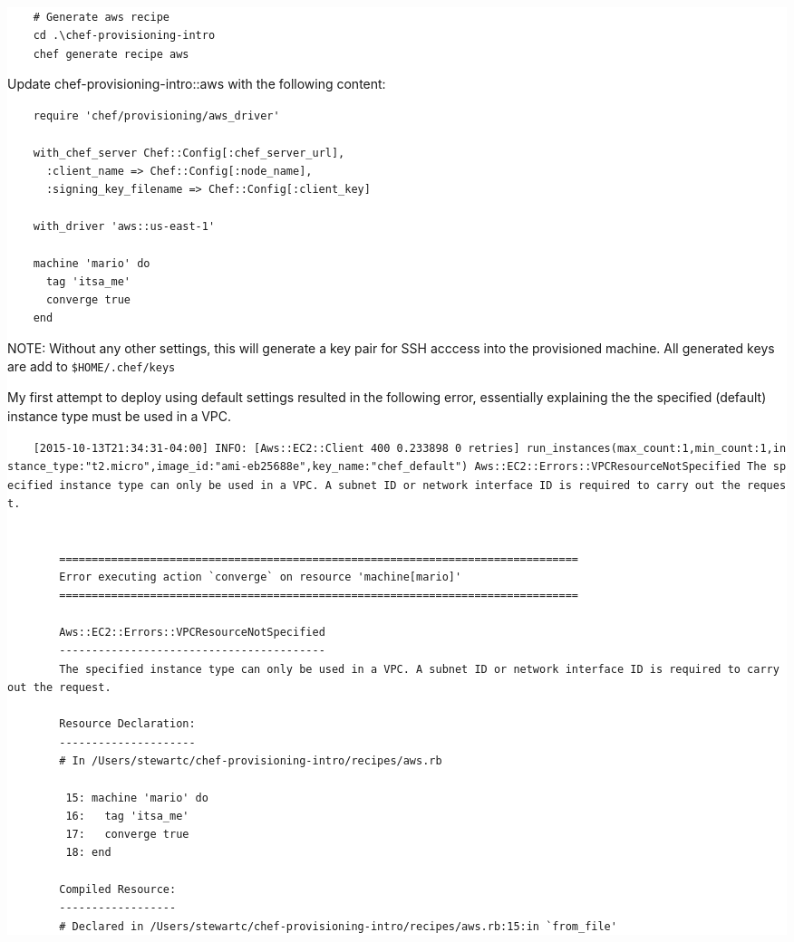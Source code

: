 		# Generate aws recipe
		cd .\chef-provisioning-intro
		chef generate recipe aws


Update chef-provisioning-intro::aws with the following content:

		require 'chef/provisioning/aws_driver'

		with_chef_server Chef::Config[:chef_server_url],
		  :client_name => Chef::Config[:node_name],
		  :signing_key_filename => Chef::Config[:client_key]

		with_driver 'aws::us-east-1'

		machine 'mario' do
		  tag 'itsa_me'
		  converge true
		end

NOTE: Without any other settings, this will generate a key pair for SSH acccess into the provisioned machine.  All generated keys are add to `$HOME/.chef/keys`

My first attempt to deploy using default settings resulted in the following error, essentially explaining the the specified (default) instance type must be used in a VPC.

		[2015-10-13T21:34:31-04:00] INFO: [Aws::EC2::Client 400 0.233898 0 retries] run_instances(max_count:1,min_count:1,instance_type:"t2.micro",image_id:"ami-eb25688e",key_name:"chef_default") Aws::EC2::Errors::VPCResourceNotSpecified The specified instance type can only be used in a VPC. A subnet ID or network interface ID is required to carry out the request.


		    ================================================================================
		    Error executing action `converge` on resource 'machine[mario]'
		    ================================================================================

		    Aws::EC2::Errors::VPCResourceNotSpecified
		    -----------------------------------------
		    The specified instance type can only be used in a VPC. A subnet ID or network interface ID is required to carry out the request.

		    Resource Declaration:
		    ---------------------
		    # In /Users/stewartc/chef-provisioning-intro/recipes/aws.rb

		     15: machine 'mario' do
		     16:   tag 'itsa_me'
		     17:   converge true
		     18: end

		    Compiled Resource:
		    ------------------
		    # Declared in /Users/stewartc/chef-provisioning-intro/recipes/aws.rb:15:in `from_file'
